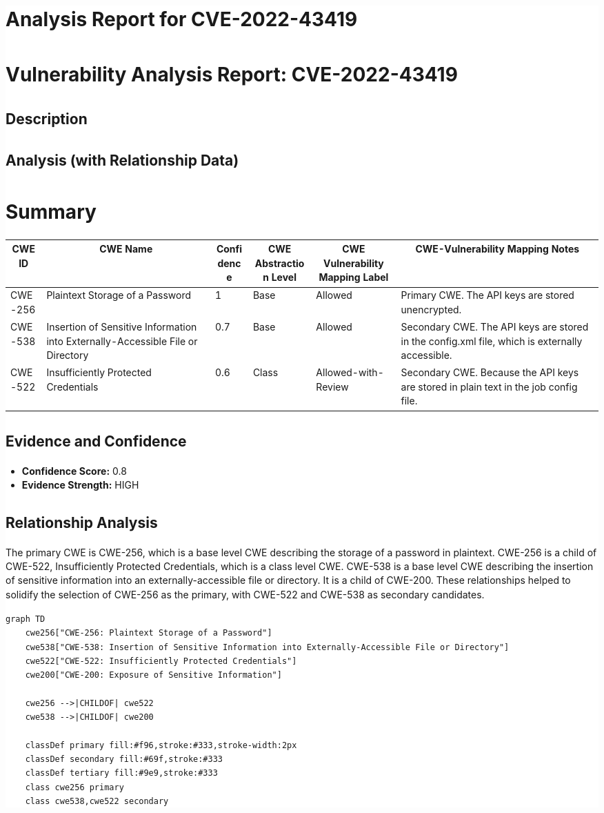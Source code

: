 # Analysis Report for CVE-2022-43419

# Vulnerability Analysis Report: CVE-2022-43419

## Description



## Analysis (with Relationship Data)

# Summary
| CWE ID | CWE Name | Confidence | CWE Abstraction Level | CWE Vulnerability Mapping Label | CWE-Vulnerability Mapping Notes |
|---|---|---|---|---|---|
| CWE-256 | Plaintext Storage of a Password | 1 | Base | Allowed | Primary CWE. The API keys are stored unencrypted. |
| CWE-538 | Insertion of Sensitive Information into Externally-Accessible File or Directory | 0.7 | Base | Allowed | Secondary CWE. The API keys are stored in the config.xml file, which is externally accessible. |
| CWE-522 | Insufficiently Protected Credentials | 0.6 | Class | Allowed-with-Review | Secondary CWE. Because the API keys are stored in plain text in the job config file. |

## Evidence and Confidence

*   **Confidence Score:** 0.8
*   **Evidence Strength:** HIGH

## Relationship Analysis
The primary CWE is CWE-256, which is a base level CWE describing the storage of a password in plaintext. CWE-256 is a child of CWE-522, Insufficiently Protected Credentials, which is a class level CWE. CWE-538 is a base level CWE describing the insertion of sensitive information into an externally-accessible file or directory. It is a child of CWE-200. These relationships helped to solidify the selection of CWE-256 as the primary, with CWE-522 and CWE-538 as secondary candidates.

```mermaid
graph TD
    cwe256["CWE-256: Plaintext Storage of a Password"]
    cwe538["CWE-538: Insertion of Sensitive Information into Externally-Accessible File or Directory"]
    cwe522["CWE-522: Insufficiently Protected Credentials"]
    cwe200["CWE-200: Exposure of Sensitive Information"]
    
    cwe256 -->|CHILDOF| cwe522
    cwe538 -->|CHILDOF| cwe200
    
    classDef primary fill:#f96,stroke:#333,stroke-width:2px
    classDef secondary fill:#69f,stroke:#333
    classDef tertiary fill:#9e9,stroke:#333
    class cwe256 primary
    class cwe538,cwe522 secondary
```
